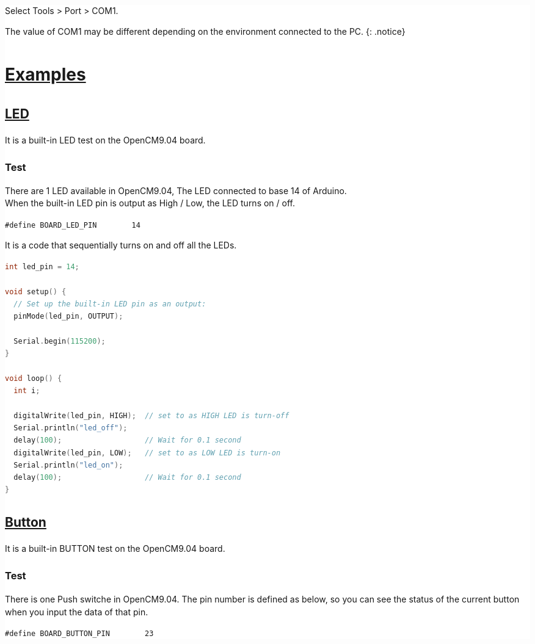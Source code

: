 Select Tools > Port > COM1.

The value of COM1 may be different depending on the environment connected to the PC.
{: .notice}

# [Examples](#examples)

## [LED](#led)

It is a built-in LED test on the OpenCM9.04 board.

### Test
There are 1 LED available in OpenCM9.04, The LED connected to base 14 of Arduino.  
When the built-in LED pin is output as High / Low, the LED turns on / off.

```
#define BOARD_LED_PIN        14
```

It is a code that sequentially turns on and off all the LEDs.

```c++
int led_pin = 14;

void setup() {
  // Set up the built-in LED pin as an output:
  pinMode(led_pin, OUTPUT);

  Serial.begin(115200);
}

void loop() {
  int i;

  digitalWrite(led_pin, HIGH);  // set to as HIGH LED is turn-off
  Serial.println("led_off");
  delay(100);                   // Wait for 0.1 second
  digitalWrite(led_pin, LOW);   // set to as LOW LED is turn-on
  Serial.println("led_on");
  delay(100);                   // Wait for 0.1 second
}
```

## [Button](#button)

It is a built-in BUTTON test on the OpenCM9.04 board.

### Test
There is one Push switche in OpenCM9.04. The pin number is defined as below, so you can see the status of the current button when you input the data of that pin.

```
#define BOARD_BUTTON_PIN        23  
```
